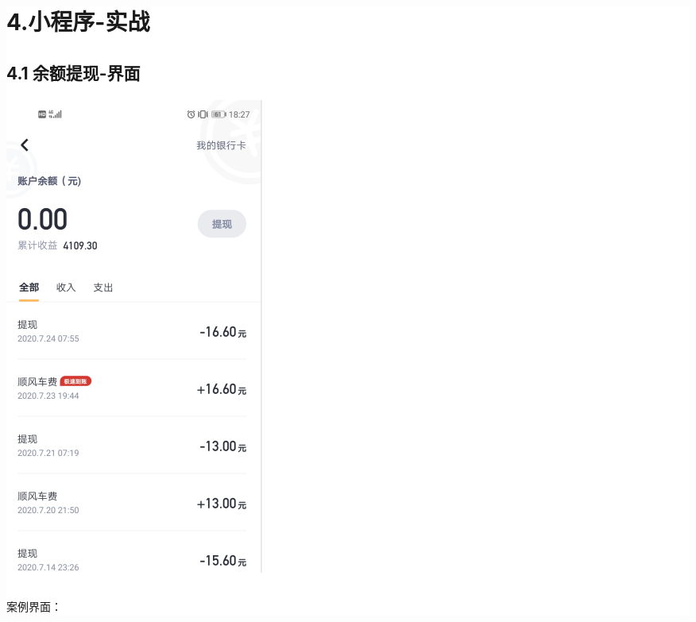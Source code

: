 # 4.小程序-实战

## 4.1 余额提现-界面

![image-20200728143032313](day2.assets/image-20200728143032313.png)

案例界面：
